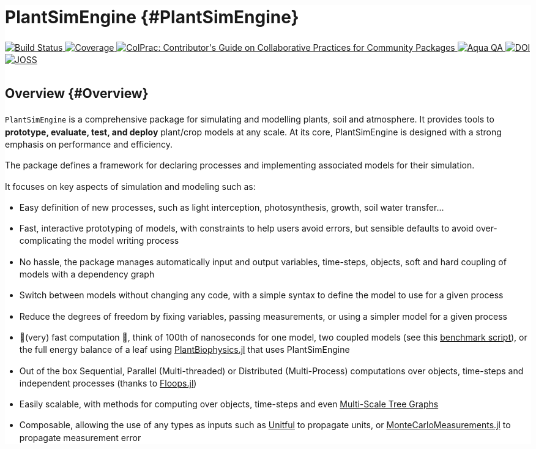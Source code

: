 


# PlantSimEngine {#PlantSimEngine}

[<img src="https://github.com/VirtualPlantLab/PlantSimEngine.jl/actions/workflows/CI.yml/badge.svg?branch=main" alt="Build Status">
](https://github.com/VirtualPlantLab/PlantSimEngine.jl/actions/workflows/CI.yml?query=branch%3Amain) [<img src="https://codecov.io/gh/VirtualPlantLab/PlantSimEngine.jl/branch/main/graph/badge.svg" alt="Coverage">
](https://codecov.io/gh/VirtualPlantLab/PlantSimEngine.jl) [<img src="https://img.shields.io/badge/ColPrac-Contributor's%20Guide-blueviolet" alt="ColPrac: Contributor&#39;s Guide on Collaborative Practices for Community Packages">
](https://github.com/SciML/ColPrac) [<img src="https://raw.githubusercontent.com/JuliaTesting/Aqua.jl/master/badge.svg" alt="Aqua QA">
](https://github.com/JuliaTesting/Aqua.jl) [<img src="https://zenodo.org/badge/571659510.svg" alt="DOI">
](https://zenodo.org/badge/latestdoi/571659510) [<img src="https://joss.theoj.org/papers/137e3e6c2ddc349bec39e06bb04e4e09/status.svg" alt="JOSS">
](https://joss.theoj.org/papers/137e3e6c2ddc349bec39e06bb04e4e09)

## Overview {#Overview}

`PlantSimEngine` is a comprehensive package for simulating and modelling plants, soil and atmosphere. It provides tools to **prototype, evaluate, test, and deploy** plant/crop models at any scale. At its core, PlantSimEngine is designed with a strong emphasis on performance and efficiency.

The package defines a framework for declaring processes and implementing associated models for their simulation. 

It focuses on key aspects of simulation and modeling such as: 
- Easy definition of new processes, such as light interception, photosynthesis, growth, soil water transfer...
  
- Fast, interactive prototyping of models, with constraints to help users avoid errors, but sensible defaults to avoid over-complicating the model writing process
  
- No hassle, the package manages automatically input and output variables, time-steps, objects, soft and hard coupling of models with a dependency graph
  
- Switch between models without changing any code, with a simple syntax to define the model to use for a given process
  
- Reduce the degrees of freedom by fixing variables, passing measurements, or using a simpler model for a given process
  
- 🚀(very) fast computation 🚀, think of 100th of nanoseconds for one model, two coupled models (see this [benchmark script](https://github.com/VirtualPlantLab/PlantSimEngine.jl/blob/main/examples/benchmark.jl)), or the full energy balance of a leaf using [PlantBiophysics.jl](https://github.com/VEZY/PlantBiophysics.jl) that uses PlantSimEngine
  
- Out of the box Sequential, Parallel (Multi-threaded) or Distributed (Multi-Process) computations over objects, time-steps and independent processes (thanks to [Floops.jl](https://juliafolds.github.io/FLoops.jl/stable/))
  
- Easily scalable, with methods for computing over objects, time-steps and even [Multi-Scale Tree Graphs](https://github.com/VEZY/MultiScaleTreeGraph.jl)
  
- Composable, allowing the use of any types as inputs such as [Unitful](https://github.com/PainterQubits/Unitful.jl) to propagate units, or [MonteCarloMeasurements.jl](https://github.com/baggepinnen/MonteCarloMeasurements.jl) to propagate measurement error
  